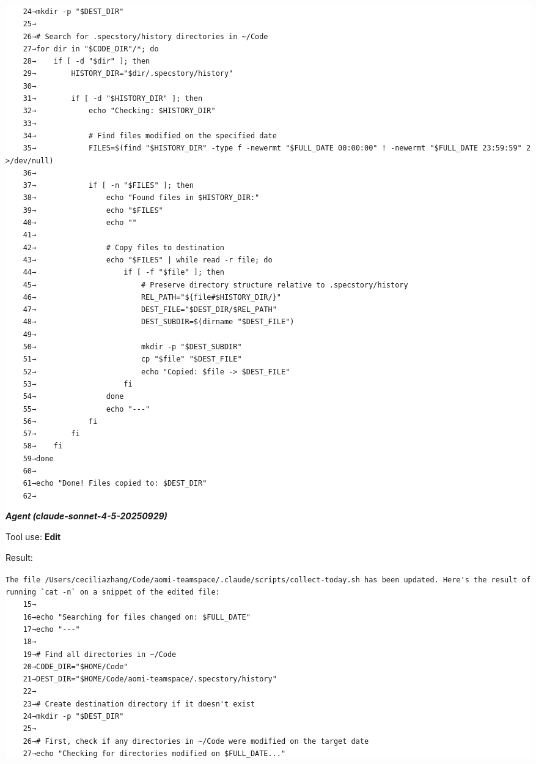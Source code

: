 ```
    24→mkdir -p "$DEST_DIR"
    25→
    26→# Search for .specstory/history directories in ~/Code
    27→for dir in "$CODE_DIR"/*; do
    28→    if [ -d "$dir" ]; then
    29→        HISTORY_DIR="$dir/.specstory/history"
    30→
    31→        if [ -d "$HISTORY_DIR" ]; then
    32→            echo "Checking: $HISTORY_DIR"
    33→
    34→            # Find files modified on the specified date
    35→            FILES=$(find "$HISTORY_DIR" -type f -newermt "$FULL_DATE 00:00:00" ! -newermt "$FULL_DATE 23:59:59" 2>/dev/null)
    36→
    37→            if [ -n "$FILES" ]; then
    38→                echo "Found files in $HISTORY_DIR:"
    39→                echo "$FILES"
    40→                echo ""
    41→
    42→                # Copy files to destination
    43→                echo "$FILES" | while read -r file; do
    44→                    if [ -f "$file" ]; then
    45→                        # Preserve directory structure relative to .specstory/history
    46→                        REL_PATH="${file#$HISTORY_DIR/}"
    47→                        DEST_FILE="$DEST_DIR/$REL_PATH"
    48→                        DEST_SUBDIR=$(dirname "$DEST_FILE")
    49→
    50→                        mkdir -p "$DEST_SUBDIR"
    51→                        cp "$file" "$DEST_FILE"
    52→                        echo "Copied: $file -> $DEST_FILE"
    53→                    fi
    54→                done
    55→                echo "---"
    56→            fi
    57→        fi
    58→    fi
    59→done
    60→
    61→echo "Done! Files copied to: $DEST_DIR"
    62→
```

_**Agent (claude-sonnet-4-5-20250929)**_

Tool use: **Edit**

Result:

```
The file /Users/ceciliazhang/Code/aomi-teamspace/.claude/scripts/collect-today.sh has been updated. Here's the result of running `cat -n` on a snippet of the edited file:
    15→
    16→echo "Searching for files changed on: $FULL_DATE"
    17→echo "---"
    18→
    19→# Find all directories in ~/Code
    20→CODE_DIR="$HOME/Code"
    21→DEST_DIR="$HOME/Code/aomi-teamspace/.specstory/history"
    22→
    23→# Create destination directory if it doesn't exist
    24→mkdir -p "$DEST_DIR"
    25→
    26→# First, check if any directories in ~/Code were modified on the target date
    27→echo "Checking for directories modified on $FULL_DATE..."
```